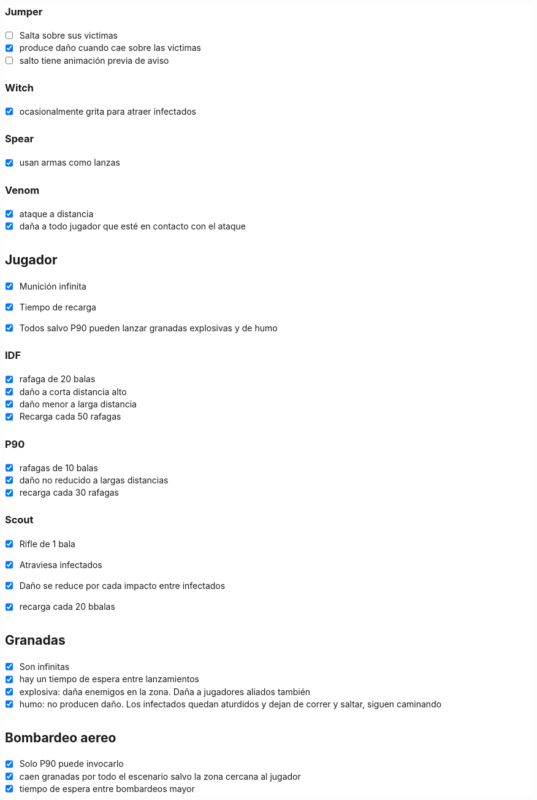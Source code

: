 ### Jumper
- [ ] Salta sobre sus victimas
- [x] produce daño cuando cae sobre las victimas
- [ ] salto tiene animación previa de aviso

### Witch
- [x] ocasionalmente grita para atraer infectados

### Spear
- [x] usan armas como lanzas

### Venom
- [x] ataque a distancia
- [x] daña a todo jugador que esté en contacto con el ataque

## Jugador
- [x] Munición infinita
- [x] Tiempo de recarga 
- [x] Todos salvo P90 pueden lanzar granadas explosivas y de humo


### IDF
- [x] rafaga de 20 balas 
- [x] daño a corta distancia alto
- [x] daño menor a larga distancia
- [x] Recarga cada 50 rafagas

### P90

- [x] rafagas de 10 balas
- [x] daño no reducido a largas distancias
- [x] recarga cada 30 rafagas

### Scout
- [x] Rifle de 1 bala
- [x] Atraviesa infectados
- [x] Daño se reduce por cada impacto entre infectados
- [x] recarga cada 20 bbalas


## Granadas
- [x] Son infinitas
- [x] hay un tiempo de espera entre lanzamientos
- [x] explosiva: daña enemigos en la zona. Daña a jugadores aliados también
- [x] humo: no producen daño. Los infectados quedan aturdidos y dejan de correr y saltar, siguen caminando

## Bombardeo aereo
- [x] Solo P90 puede invocarlo
- [x] caen granadas por todo el escenario salvo la zona cercana al jugador
- [x] tiempo de espera entre bombardeos mayor
